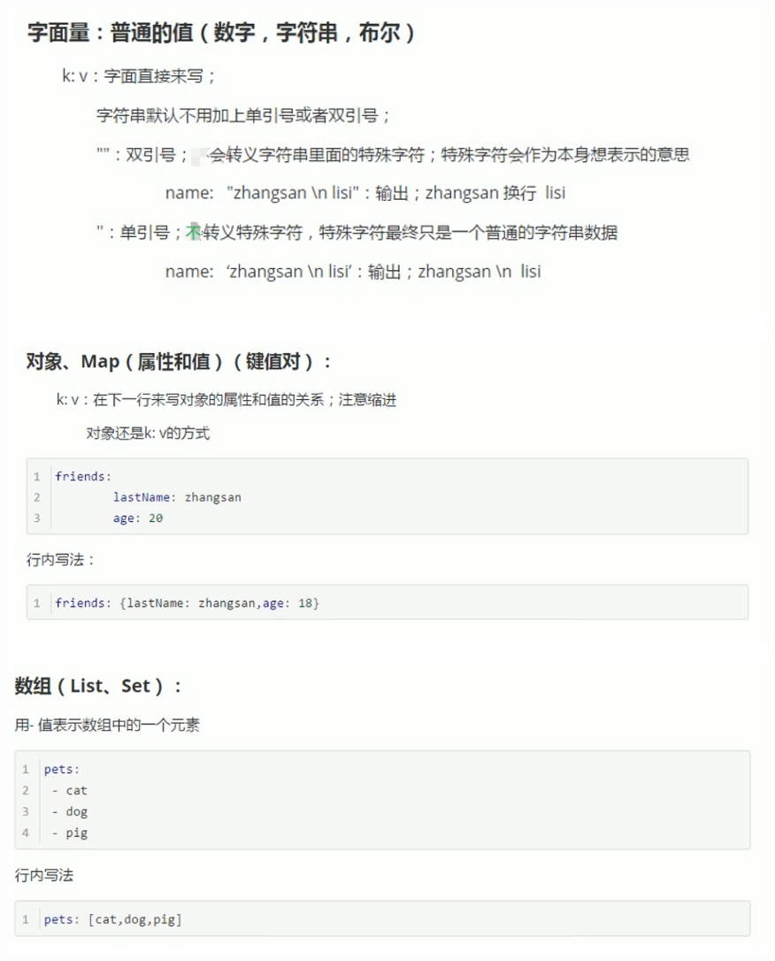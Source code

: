 ![image-20201209200101653](image/image-20201209200101653.png)



![image-20201209200219142](image/image-20201209200219142.png)

![image-20201209200243110](image/image-20201209200243110.png)
